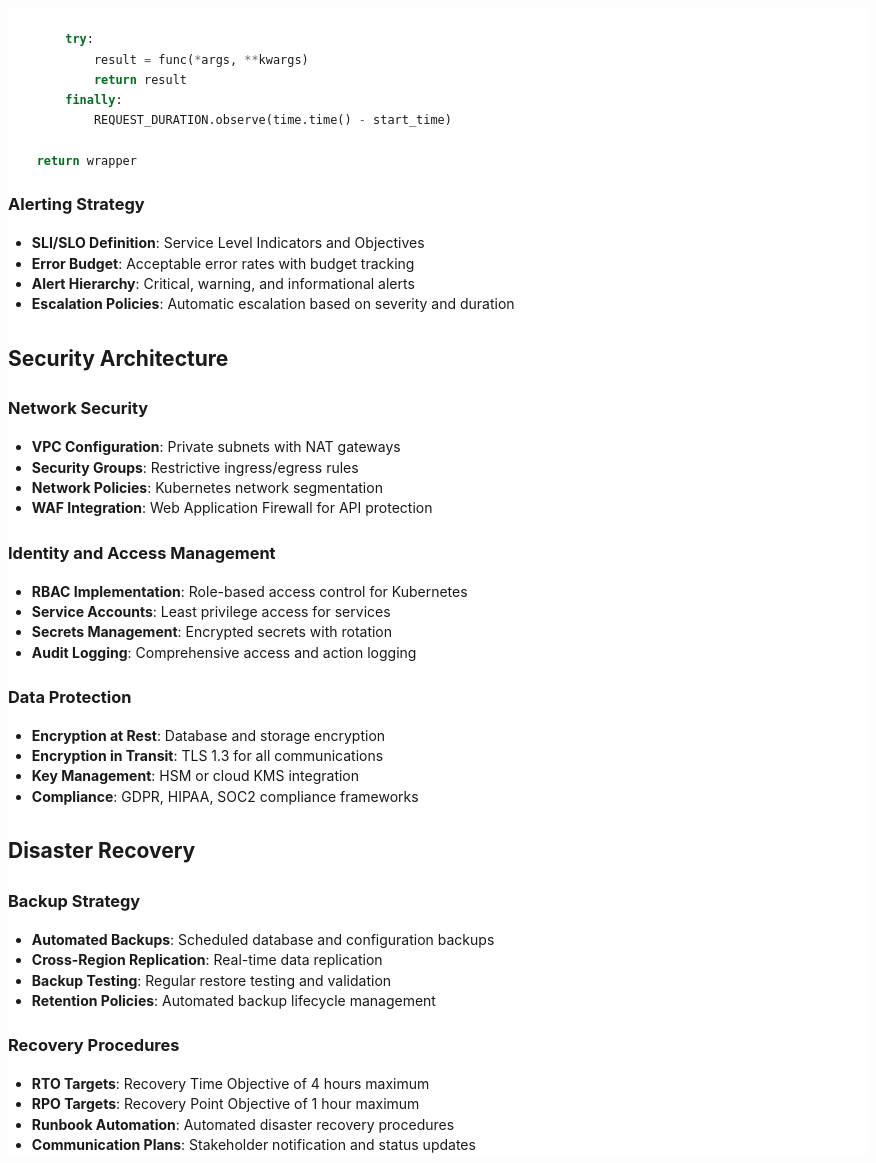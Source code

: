 ```python
        
        try:
            result = func(*args, **kwargs)
            return result
        finally:
            REQUEST_DURATION.observe(time.time() - start_time)
    
    return wrapper
```

### Alerting Strategy
- **SLI/SLO Definition**: Service Level Indicators and Objectives
- **Error Budget**: Acceptable error rates with budget tracking
- **Alert Hierarchy**: Critical, warning, and informational alerts
- **Escalation Policies**: Automatic escalation based on severity and duration

## Security Architecture

### Network Security
- **VPC Configuration**: Private subnets with NAT gateways
- **Security Groups**: Restrictive ingress/egress rules
- **Network Policies**: Kubernetes network segmentation
- **WAF Integration**: Web Application Firewall for API protection

### Identity and Access Management
- **RBAC Implementation**: Role-based access control for Kubernetes
- **Service Accounts**: Least privilege access for services
- **Secrets Management**: Encrypted secrets with rotation
- **Audit Logging**: Comprehensive access and action logging

### Data Protection
- **Encryption at Rest**: Database and storage encryption
- **Encryption in Transit**: TLS 1.3 for all communications
- **Key Management**: HSM or cloud KMS integration
- **Compliance**: GDPR, HIPAA, SOC2 compliance frameworks

## Disaster Recovery

### Backup Strategy
- **Automated Backups**: Scheduled database and configuration backups
- **Cross-Region Replication**: Real-time data replication
- **Backup Testing**: Regular restore testing and validation
- **Retention Policies**: Automated backup lifecycle management

### Recovery Procedures
- **RTO Targets**: Recovery Time Objective of 4 hours maximum
- **RPO Targets**: Recovery Point Objective of 1 hour maximum
- **Runbook Automation**: Automated disaster recovery procedures
- **Communication Plans**: Stakeholder notification and status updates

